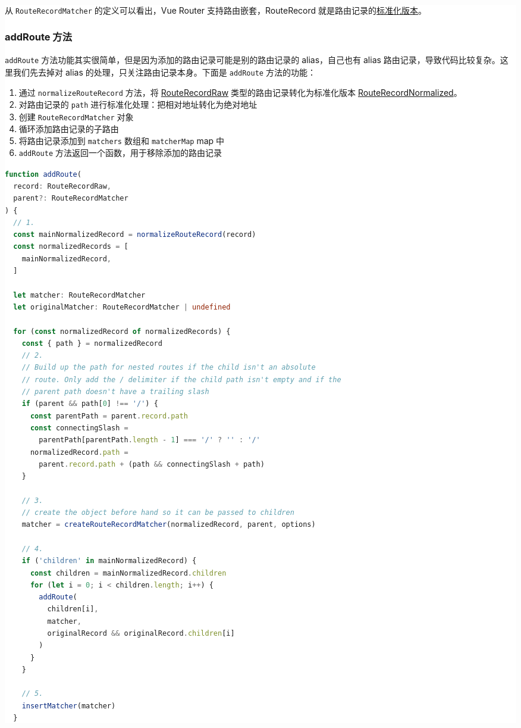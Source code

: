 从 `RouteRecordMatcher` 的定义可以看出，Vue Router 支持路由嵌套，RouteRecord 就是路由记录的[标准化版本](https://next.router.vuejs.org/zh/api/#routerecordnormalized)。

### addRoute 方法

`addRoute` 方法功能其实很简单，但是因为添加的路由记录可能是别的路由记录的 alias，自己也有 alias 路由记录，导致代码比较复杂。这里我们先去掉对 alias 的处理，只关注路由记录本身。下面是 `addRoute` 方法的功能：

1. 通过 `normalizeRouteRecord` 方法，将 [RouteRecordRaw](https://next.router.vuejs.org/zh/api/#routerecordraw) 类型的路由记录转化为标准化版本 [RouteRecordNormalized](https://next.router.vuejs.org/zh/api/#routerecordnormalized)。
2. 对路由记录的 `path` 进行标准化处理：把相对地址转化为绝对地址
3. 创建 `RouteRecordMatcher` 对象
4. 循环添加路由记录的子路由
5. 将路由记录添加到 `matchers` 数组和 `matcherMap` map 中
6. `addRoute` 方法返回一个函数，用于移除添加的路由记录

```typescript
function addRoute(
  record: RouteRecordRaw,
  parent?: RouteRecordMatcher
) {  
  // 1.  
  const mainNormalizedRecord = normalizeRouteRecord(record)
  const normalizedRecords = [
    mainNormalizedRecord,
  ]

  let matcher: RouteRecordMatcher
  let originalMatcher: RouteRecordMatcher | undefined

  for (const normalizedRecord of normalizedRecords) {
    const { path } = normalizedRecord
    // 2.
    // Build up the path for nested routes if the child isn't an absolute
    // route. Only add the / delimiter if the child path isn't empty and if the
    // parent path doesn't have a trailing slash
    if (parent && path[0] !== '/') {
      const parentPath = parent.record.path
      const connectingSlash =
        parentPath[parentPath.length - 1] === '/' ? '' : '/'
      normalizedRecord.path =
        parent.record.path + (path && connectingSlash + path)
    }

    // 3.
    // create the object before hand so it can be passed to children
    matcher = createRouteRecordMatcher(normalizedRecord, parent, options)

    // 4.
    if ('children' in mainNormalizedRecord) {
      const children = mainNormalizedRecord.children
      for (let i = 0; i < children.length; i++) {
        addRoute(
          children[i],
          matcher,
          originalRecord && originalRecord.children[i]
        )
      }
    }
		
    // 5. 
    insertMatcher(matcher)
  }

```